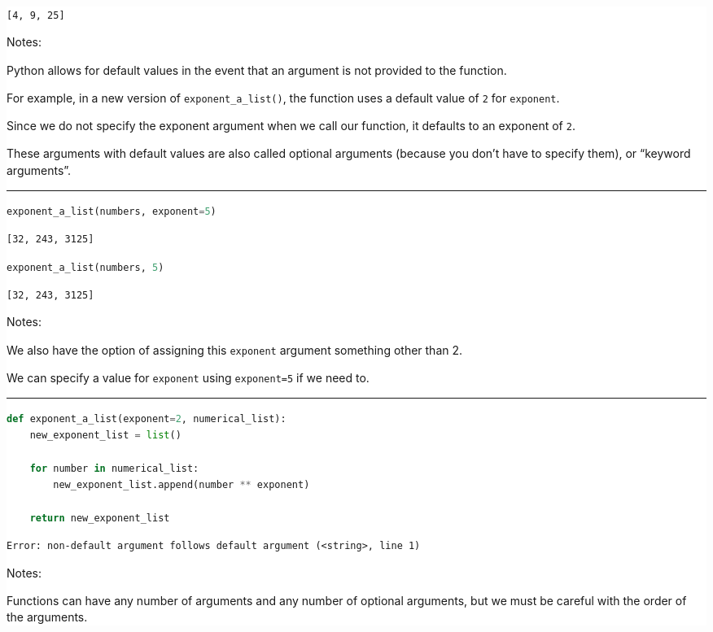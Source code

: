 ```out
[4, 9, 25]
```

Notes:

Python allows for default values in the event that an argument is not
provided to the function.

For example, in a new version of `exponent_a_list()`, the function uses
a default value of `2` for `exponent`.

Since we do not specify the exponent argument when we call our function,
it defaults to an exponent of `2`.

These arguments with default values are also called optional arguments
(because you don’t have to specify them), or “keyword arguments”.

---

``` python
exponent_a_list(numbers, exponent=5)
```

```out
[32, 243, 3125]
```

``` python
exponent_a_list(numbers, 5)
```

```out
[32, 243, 3125]
```

Notes:

We also have the option of assigning this `exponent` argument something
other than 2.

We can specify a value for `exponent` using `exponent=5` if we need to.

---

``` python
def exponent_a_list(exponent=2, numerical_list):
    new_exponent_list = list()
    
    for number in numerical_list:
        new_exponent_list.append(number ** exponent)
    
    return new_exponent_list
```

``` out
Error: non-default argument follows default argument (<string>, line 1)
```

Notes:

Functions can have any number of arguments and any number of optional
arguments, but we must be careful with the order of the arguments.
